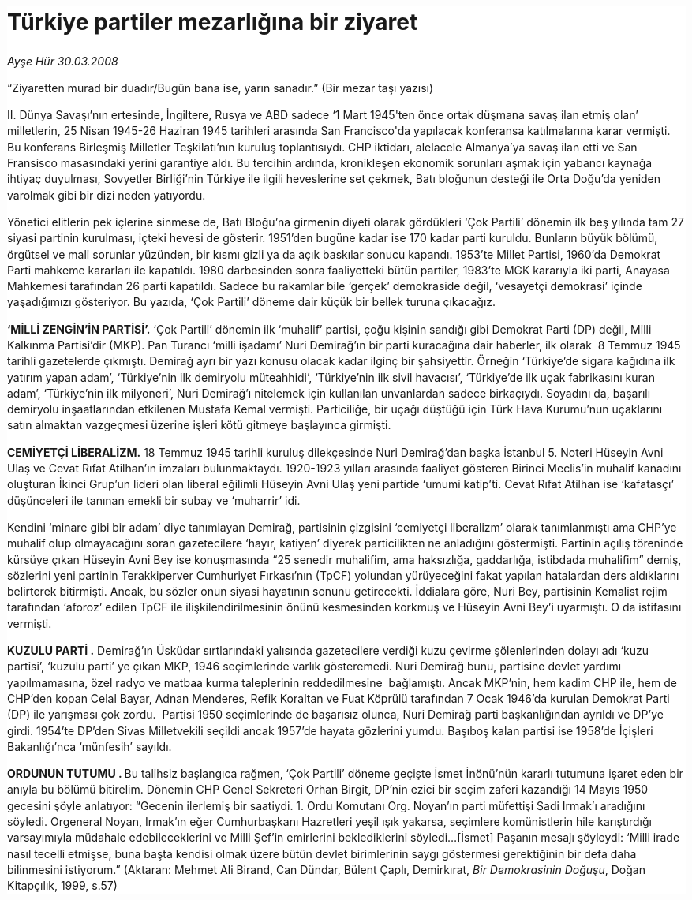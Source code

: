# Türkiye partiler mezarlığına bir ziyaret

*Ayşe Hür 30.03.2008*

<div class="yazi"><p>“Ziyaretten murad bir duadır/Bugün bana ise, yarın sanadır.” (Bir mezar taşı yazısı)</p>
<p>II. Dünya Savaşı’nın ertesinde, İngiltere, Rusya ve ABD sadece ‘1 Mart 1945'ten önce ortak düşmana savaş ilan etmiş olan’ milletlerin, 25 Nisan 1945-26 Haziran 1945 tarihleri arasında San Francisco'da yapılacak konferansa katılmalarına karar vermişti. Bu konferans Birleşmiş Milletler Teşkilatı’nın kuruluş toplantısıydı. CHP iktidarı, alelacele Almanya’ya savaş ilan etti ve San Fransisco masasındaki yerini garantiye aldı. Bu tercihin ardında, kronikleşen ekonomik sorunları aşmak için yabancı kaynağa ihtiyaç duyulması, Sovyetler Birliği’nin Türkiye ile ilgili heveslerine set çekmek, Batı bloğunun desteği ile Orta Doğu’da yeniden varolmak gibi bir dizi neden yatıyordu. </p>
<p>Yönetici elitlerin pek içlerine sinmese de, Batı Bloğu’na girmenin diyeti olarak gördükleri ‘Çok Partili’ dönemin ilk beş yılında tam 27 siyasi partinin kurulması, içteki hevesi de gösterir. 1951’den bugüne kadar ise 170 kadar parti kuruldu. Bunların büyük bölümü, örgütsel ve mali sorunlar yüzünden, bir kısmı gizli ya da açık baskılar sonucu kapandı. 1953’te Millet Partisi, 1960’da Demokrat Parti mahkeme kararları ile kapatıldı. 1980 darbesinden sonra faaliyetteki bütün partiler, 1983’te MGK kararıyla iki parti, Anayasa Mahkemesi tarafından 26 parti kapatıldı. Sadece bu rakamlar bile ‘gerçek’ demokraside değil, ‘vesayetçi demokrasi’ içinde yaşadığımızı gösteriyor. Bu yazıda, ‘Çok Partili’ döneme dair küçük bir bellek turuna çıkacağız.</p>
<p><b>‘MİLLİ ZENGİN’İN PARTİSİ’.</b> ‘Çok Partili’ dönemin ilk ‘muhalif’ partisi, çoğu kişinin sandığı gibi Demokrat Parti (DP) değil, Milli Kalkınma Partisi’dir (MKP). Pan Turancı ‘milli işadamı’ Nuri Demirağ’ın bir parti kuracağına dair haberler, ilk olarak  8 Temmuz 1945 tarihli gazetelerde çıkmıştı. Demirağ ayrı bir yazı konusu olacak kadar ilginç bir şahsiyettir. Örneğin ‘Türkiye’de sigara kağıdına ilk yatırım yapan adam’, ‘Türkiye’nin ilk demiryolu müteahhidi’, ‘Türkiye’nin ilk sivil havacısı’, ‘Türkiye’de ilk uçak fabrikasını kuran adam’, ‘Türkiye’nin ilk milyoneri’, Nuri Demirağ’ı nitelemek için kullanılan unvanlardan sadece birkaçıydı. Soyadını da, başarılı demiryolu inşaatlarından etkilenen Mustafa Kemal vermişti. Particiliğe, bir uçağı düştüğü için Türk Hava Kurumu’nun uçaklarını satın almaktan vazgeçmesi üzerine işleri kötü gitmeye başlayınca girmişti.</p>
<p><b>CEMİYETÇİ LİBERALİZM.</b> 18 Temmuz 1945 tarihli kuruluş dilekçesinde Nuri Demirağ’dan başka İstanbul 5. Noteri Hüseyin Avni Ulaş ve Cevat Rıfat Atilhan’ın imzaları bulunmaktaydı. 1920-1923 yılları arasında faaliyet gösteren Birinci Meclis’in muhalif kanadını oluşturan İkinci Grup’un lideri olan liberal eğilimli Hüseyin Avni Ulaş yeni partide ‘umumi katip’ti. Cevat Rıfat Atilhan ise ‘kafatasçı’ düşünceleri ile tanınan emekli bir subay ve ‘muharrir’ idi. </p>
<p>Kendini ‘minare gibi bir adam’ diye tanımlayan Demirağ, partisinin çizgisini ‘cemiyetçi liberalizm’ olarak tanımlanmıştı ama CHP’ye muhalif olup olmayacağını soran gazetecilere ‘hayır, katiyen’ diyerek particilikten ne anladığını göstermişti. Partinin açılış töreninde kürsüye çıkan Hüseyin Avni Bey ise konuşmasında “25 senedir muhalifim, ama haksızlığa, gaddarlığa, istibdada muhalifim” demiş, sözlerini yeni partinin Terakkiperver Cumhuriyet Fırkası’nın (TpCF) yolundan yürüyeceğini fakat yapılan hatalardan ders aldıklarını belirterek bitirmişti. Ancak, bu sözler onun siyasi hayatının sonunu getirecekti. İddialara göre, Nuri Bey, partisinin Kemalist rejim tarafından ‘aforoz’ edilen TpCF ile ilişkilendirilmesinin önünü kesmesinden korkmuş ve Hüseyin Avni Bey’i uyarmıştı. O da istifasını vermişti.</p>
<p><b>KUZULU PARTİ .</b> Demirağ’ın Üsküdar sırtlarındaki yalısında gazetecilere verdiği kuzu çevirme şölenlerinden dolayı adı ‘kuzu partisi’, ‘kuzulu parti’ ye çıkan MKP, 1946 seçimlerinde varlık gösteremedi. Nuri Demirağ bunu, partisine devlet yardımı yapılmamasına, özel radyo ve matbaa kurma taleplerinin reddedilmesine  bağlamıştı. Ancak MKP’nin, hem kadim CHP ile, hem de CHP’den kopan Celal Bayar, Adnan Menderes, Refik Koraltan ve Fuat Köprülü tarafından 7 Ocak 1946’da kurulan Demokrat Parti (DP) ile yarışması çok zordu.  Partisi 1950 seçimlerinde de başarısız olunca, Nuri Demirağ parti başkanlığından ayrıldı ve DP’ye girdi. 1954’te DP’den Sivas Milletvekili seçildi ancak 1957’de hayata gözlerini yumdu. Başıboş kalan partisi ise 1958’de İçişleri Bakanlığı’nca ‘münfesih’ sayıldı.</p>
<p><b>ORDUNUN TUTUMU . </b>Bu talihsiz başlangıca rağmen,<b> </b>‘Çok Partili’ döneme geçişte İsmet İnönü’nün kararlı tutumuna işaret eden bir anıyla bu bölümü bitirelim. Dönemin CHP Genel Sekreteri Orhan Birgit, DP’nin ezici bir seçim zaferi kazandığı 14 Mayıs 1950 gecesini şöyle anlatıyor: “Gecenin ilerlemiş bir saatiydi. 1. Ordu Komutanı Org. Noyan’ın parti müfettişi Sadi Irmak’ı aradığını söyledi. Orgeneral Noyan, Irmak’ın eğer Cumhurbaşkanı Hazretleri yeşil ışık yakarsa, seçimlere komünistlerin hile karıştırdığı varsayımıyla müdahale edebileceklerini ve Milli Şef’in emirlerini beklediklerini söyledi…[İsmet] Paşanın mesajı şöyleydi: ‘Milli irade nasıl tecelli etmişse, buna başta kendisi olmak üzere bütün devlet birimlerinin saygı göstermesi gerektiğinin bir defa daha bilinmesini istiyorum.” (Aktaran: Mehmet Ali Birand, Can Dündar, Bülent Çaplı, Demirkırat, <i>Bir Demokrasinin Doğuşu</i>, Doğan Kitapçılık, 1999, s.57) </p>